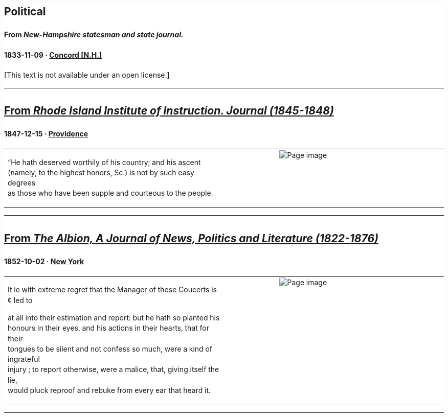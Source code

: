 
## Political

#### From _New-Hampshire statesman and state journal._

#### 1833-11-09 &middot; [Concord [N.H.]](http://dbpedia.org/resource/Concord%2C_New_Hampshire)

[This text is not available under an open license.]

---

## [From _Rhode Island Institute of Instruction. Journal (1845-1848)_](https://archive.org/details/sim_rhode-island-institute-of-instruction-journal_december-15-25-1847_2_11-12/page/n112/mode/1up?view=theater)

#### 1847-12-15 &middot; [Providence](http://dbpedia.org/resource/Providence%2C_Rhode_Island)

<table style="width: 100%;"><tr><td style="width: 50%">

  
“He hath deserved worthily of his country; and his ascent  
(namely, to the highest honors, Sc.) is not by such easy degrees  
as those who have been supple and courteous to the people.
</td><td style="width: 50%; max-height: 75%; margin: auto; display: block;">
<img alt="Page image" src="https://iiif.archive.org/image/iiif/2/sim_rhode-island-institute-of-instruction-journal_december-15-25-1847_2_11-12%2Fsim_rhode-island-institute-of-instruction-journal_december-15-25-1847_2_11-12_jp2.zip%2Fsim_rhode-island-institute-of-instruction-journal_december-15-25-1847_2_11-12_jp2%2Fsim_rhode-island-institute-of-instruction-journal_december-15-25-1847_2_11-12_0112.jp2/pct:14.193844740468535,10.89080459770115,61.59853008727607,4.655172413793103/600,/0/default.jpg"/>
</td>
</tr></table>

---

## [From _The Albion, A Journal of News, Politics and Literature (1822-1876)_](https://archive.org/details/sim_albion-a-journal-of-news-politics-and-literature_1852-10-02_11_40/page/n6/mode/1up?view=theater)

#### 1852-10-02 &middot; [New York](http://dbpedia.org/resource/New_York_City)

<table style="width: 100%;"><tr><td style="width: 50%">

  
It ie with extreme regret that the Manager of these Coucerts is ¢ led to  
  
at all into their estimation and report: but he hath so planted his  
honours in their eyes, and his actions in their hearts, that for their  
tongues to be silent and not confess so much, were a kind of ingrateful  
injury ; to report otherwise, were a malice, that, giving itself the lie,  
would pluck reproof and rebuke from every ear that heard it.
</td><td style="width: 50%; max-height: 75%; margin: auto; display: block;">
<img alt="Page image" src="https://iiif.archive.org/image/iiif/2/sim_albion-a-journal-of-news-politics-and-literature_1852-10-02_11_40%2Fsim_albion-a-journal-of-news-politics-and-literature_1852-10-02_11_40_jp2.zip%2Fsim_albion-a-journal-of-news-politics-and-literature_1852-10-02_11_40_jp2%2Fsim_albion-a-journal-of-news-politics-and-literature_1852-10-02_11_40_0006.jp2/pct:6.549586776859504,7.706659012629162,54.46280991735537,43.19747416762342/,600/0/default.jpg"/>
</td>
</tr></table>

---